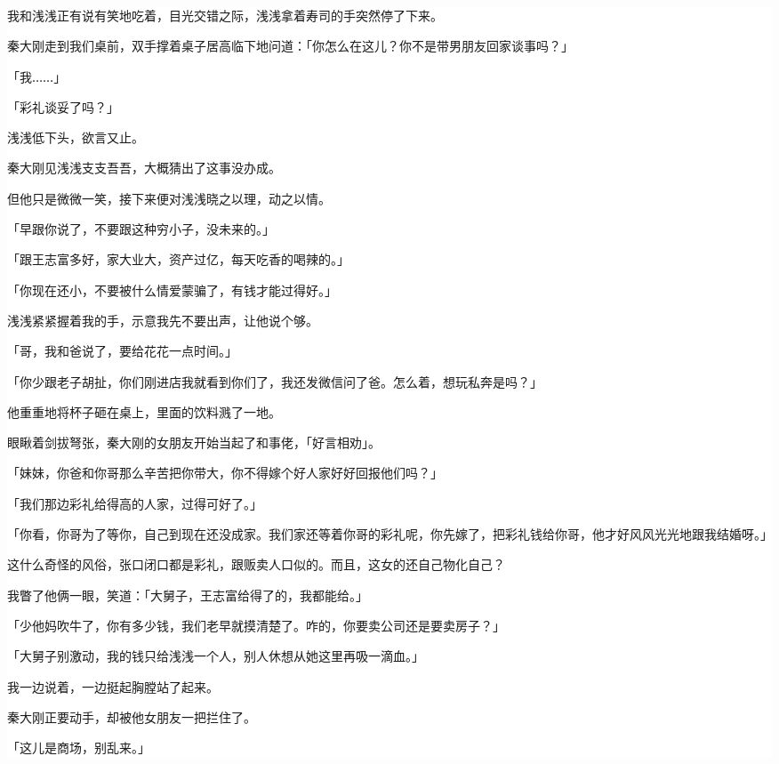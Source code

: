 我和浅浅正有说有笑地吃着，目光交错之际，浅浅拿着寿司的手突然停了下来。


秦大刚走到我们桌前，双手撑着桌子居高临下地问道：「你怎么在这儿？你不是带男朋友回家谈事吗？」


「我……」


「彩礼谈妥了吗？」


浅浅低下头，欲言又止。


秦大刚见浅浅支支吾吾，大概猜出了这事没办成。


但他只是微微一笑，接下来便对浅浅晓之以理，动之以情。


「早跟你说了，不要跟这种穷小子，没未来的。」


「跟王志富多好，家大业大，资产过亿，每天吃香的喝辣的。」


「你现在还小，不要被什么情爱蒙骗了，有钱才能过得好。」


浅浅紧紧握着我的手，示意我先不要出声，让他说个够。


「哥，我和爸说了，要给花花一点时间。」


「你少跟老子胡扯，你们刚进店我就看到你们了，我还发微信问了爸。怎么着，想玩私奔是吗？」


他重重地将杯子砸在桌上，里面的饮料溅了一地。


眼瞅着剑拔弩张，秦大刚的女朋友开始当起了和事佬，「好言相劝」。


「妹妹，你爸和你哥那么辛苦把你带大，你不得嫁个好人家好好回报他们吗？」


「我们那边彩礼给得高的人家，过得可好了。」


「你看，你哥为了等你，自己到现在还没成家。我们家还等着你哥的彩礼呢，你先嫁了，把彩礼钱给你哥，他才好风风光光地跟我结婚呀。」


这什么奇怪的风俗，张口闭口都是彩礼，跟贩卖人口似的。而且，这女的还自己物化自己？


我瞥了他俩一眼，笑道：「大舅子，王志富给得了的，我都能给。」


「少他妈吹牛了，你有多少钱，我们老早就摸清楚了。咋的，你要卖公司还是要卖房子？」


「大舅子别激动，我的钱只给浅浅一个人，别人休想从她这里再吸一滴血。」


我一边说着，一边挺起胸膛站了起来。


秦大刚正要动手，却被他女朋友一把拦住了。


「这儿是商场，别乱来。」
